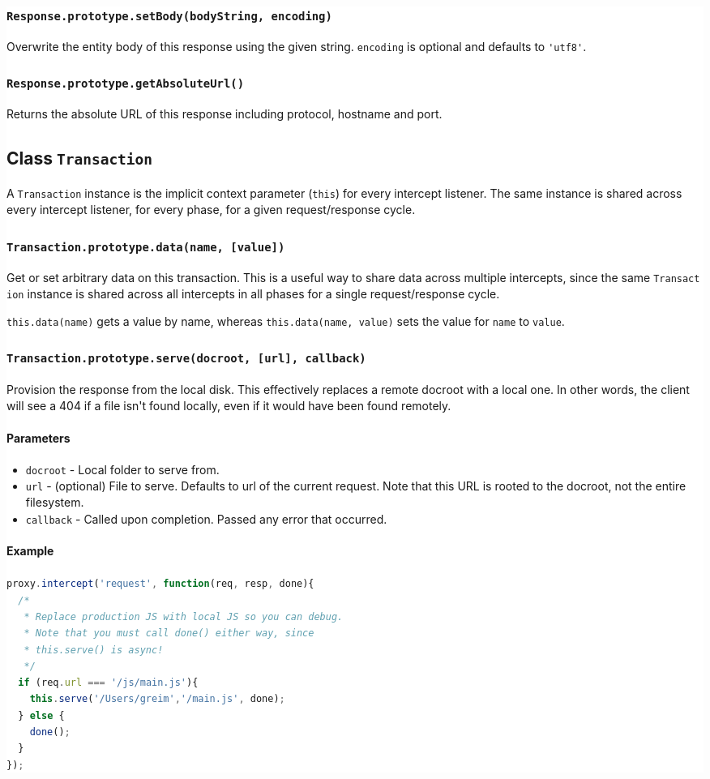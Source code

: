 ### `Response.prototype.setBody(bodyString, encoding)`

Overwrite the entity body of this response using the given string. `encoding` is optional and defaults to `'utf8'`.

### `Response.prototype.getAbsoluteUrl()`

Returns the absolute URL of this response including protocol, hostname and port.

## Class `Transaction`

A `Transaction` instance is the implicit context parameter (`this`) for every intercept listener. The same instance is shared across every intercept listener, for every phase, for a given request/response cycle.

### `Transaction.prototype.data(name, [value])`

Get or set arbitrary data on this transaction. This is a useful way to share data across multiple intercepts, since the same `Transaction` instance is shared across all intercepts in all phases for a single request/response cycle.

`this.data(name)` gets a value by name, whereas `this.data(name, value)` sets the value for `name` to `value`.

### `Transaction.prototype.serve(docroot, [url], callback)`

Provision the response from the local disk. This effectively replaces a remote docroot with a local one. In other words, the client will see a 404 if a file isn't found locally, even if it would have been found remotely.

#### Parameters

* `docroot` - Local folder to serve from.
* `url` - (optional) File to serve. Defaults to url of the current request. Note that this URL is rooted to the docroot, not the entire filesystem.
* `callback` - Called upon completion. Passed any error that occurred.

#### Example

```javascript
proxy.intercept('request', function(req, resp, done){
  /*
   * Replace production JS with local JS so you can debug.
   * Note that you must call done() either way, since
   * this.serve() is async!
   */
  if (req.url === '/js/main.js'){
    this.serve('/Users/greim','/main.js', done);
  } else {
    done();
  }
});
```
